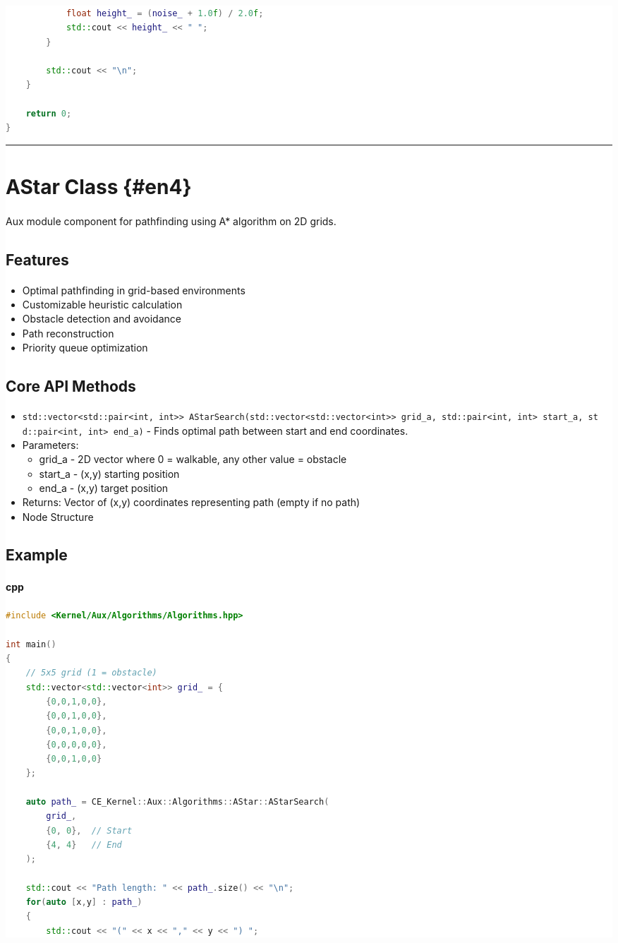 ```cpp
            float height_ = (noise_ + 1.0f) / 2.0f;
            std::cout << height_ << " ";
        }
        
        std::cout << "\n";
    }

    return 0;
}
```

---

# AStar Class {#en4}
Aux module component for pathfinding using A* algorithm on 2D grids.

## Features
- Optimal pathfinding in grid-based environments
- Customizable heuristic calculation
- Obstacle detection and avoidance
- Path reconstruction
- Priority queue optimization

## Core API Methods
- ```std::vector<std::pair<int, int>> AStarSearch(std::vector<std::vector<int>> grid_a, std::pair<int, int> start_a, std::pair<int, int> end_a)``` - Finds optimal path between start and end coordinates.
- Parameters:
    - grid_a - 2D vector where 0 = walkable, any other value = obstacle
    - start_a - (x,y) starting position
    - end_a - (x,y) target position
- Returns: Vector of (x,y) coordinates representing path (empty if no path)
- Node Structure

## Example
#### cpp
```cpp
#include <Kernel/Aux/Algorithms/Algorithms.hpp>

int main() 
{
    // 5x5 grid (1 = obstacle)
    std::vector<std::vector<int>> grid_ = {
        {0,0,1,0,0},
        {0,0,1,0,0},
        {0,0,1,0,0},
        {0,0,0,0,0},
        {0,0,1,0,0}
    };

    auto path_ = CE_Kernel::Aux::Algorithms::AStar::AStarSearch(
        grid_, 
        {0, 0},  // Start 
        {4, 4}   // End
    );

    std::cout << "Path length: " << path_.size() << "\n";
    for(auto [x,y] : path_)
    {
        std::cout << "(" << x << "," << y << ") ";
```